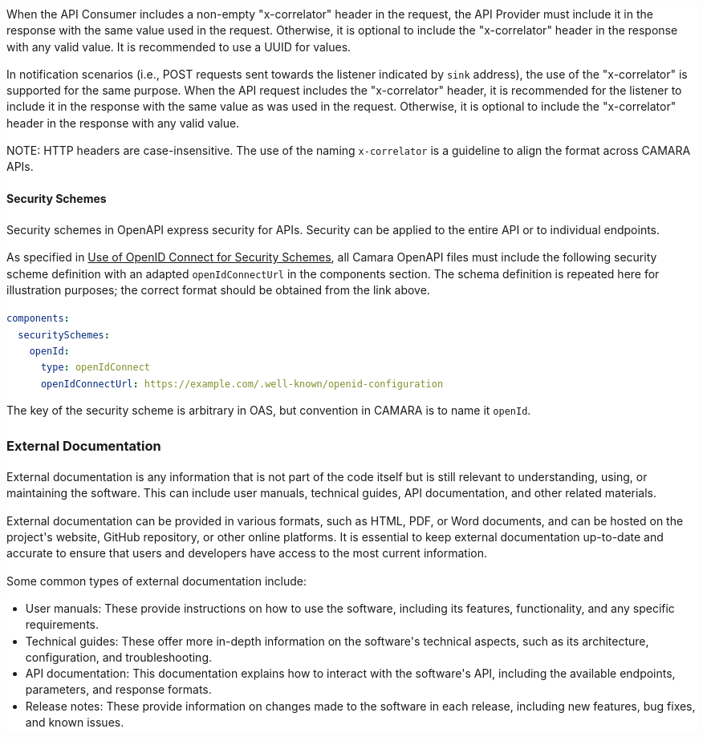 When the API Consumer includes a non-empty "x-correlator" header in the request, the API Provider must include it in the response with the same value used in the request. Otherwise, it is optional to include the "x-correlator" header in the response with any valid value. It is recommended to use a UUID for values.

In notification scenarios (i.e., POST requests sent towards the listener indicated by `sink` address), the use of the "x-correlator" is supported for the same purpose. When the API request includes the "x-correlator" header, it is recommended for the listener to include it in the response with the same value as was used in the request. Otherwise, it is optional to include the "x-correlator" header in the response with any valid value.

NOTE: HTTP headers are case-insensitive. The use of the naming `x-correlator` is a guideline to align the format across CAMARA APIs.



#### Security Schemes

Security schemes in OpenAPI express security for APIs. Security can be applied to the entire API or to individual endpoints.

As specified in [Use of OpenID Connect for Security Schemes](https://github.com/camaraproject/IdentityAndConsentManagement/blob/main/documentation/CAMARA-API-access-and-user-consent.md#use-of-openidconnect-for-securityschemes), all Camara OpenAPI files must include the following security scheme definition with an adapted `openIdConnectUrl` in the components section. The schema definition is repeated here for illustration purposes; the correct format should be obtained from the link above.

```yaml
components:
  securitySchemes:
    openId:
      type: openIdConnect
      openIdConnectUrl: https://example.com/.well-known/openid-configuration
```

The key of the security scheme is arbitrary in OAS, but convention in CAMARA is to name it `openId`.



### External Documentation

External documentation is any information that is not part of the code itself but is still relevant to understanding, using, or maintaining the software. This can include user manuals, technical guides, API documentation, and other related materials.

External documentation can be provided in various formats, such as HTML, PDF, or Word documents, and can be hosted on the project's website, GitHub repository, or other online platforms. It is essential to keep external documentation up-to-date and accurate to ensure that users and developers have access to the most current information.

Some common types of external documentation include:

*   User manuals: These provide instructions on how to use the software, including its features, functionality, and any specific requirements.
*   Technical guides: These offer more in-depth information on the software's technical aspects, such as its architecture, configuration, and troubleshooting.
*   API documentation: This documentation explains how to interact with the software's API, including the available endpoints, parameters, and response formats.
*   Release notes: These provide information on changes made to the software in each release, including new features, bug fixes, and known issues.
